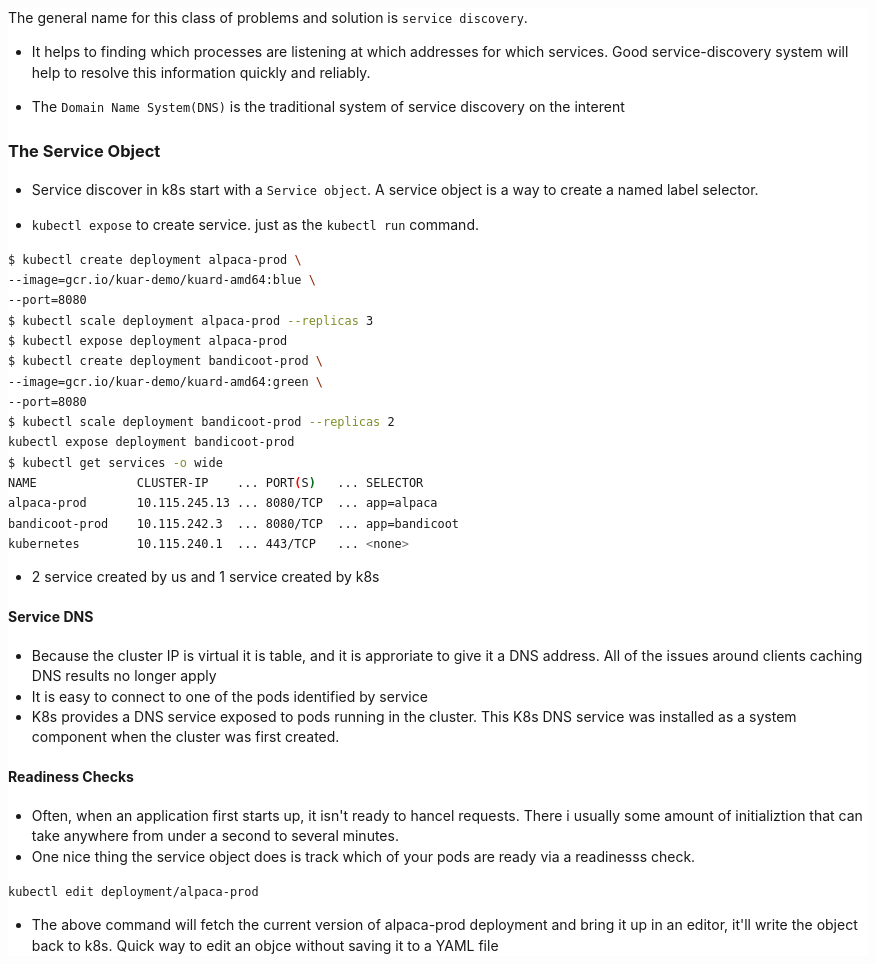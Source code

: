 The general name for this class of problems and solution is `service discovery`.

* It helps to finding which processes are listening at which addresses for which services. Good service-discovery system will help to resolve this information quickly and reliably.

* The `Domain Name System(DNS)` is the traditional system of service discovery on the interent

### The Service Object

* Service discover in k8s start with a `Service object`. A service object is a way to create a named label selector.

* `kubectl expose` to create service. just as the `kubectl run` command.

``` bash
$ kubectl create deployment alpaca-prod \
--image=gcr.io/kuar-demo/kuard-amd64:blue \
--port=8080
$ kubectl scale deployment alpaca-prod --replicas 3
$ kubectl expose deployment alpaca-prod
$ kubectl create deployment bandicoot-prod \
--image=gcr.io/kuar-demo/kuard-amd64:green \
--port=8080
$ kubectl scale deployment bandicoot-prod --replicas 2
kubectl expose deployment bandicoot-prod
$ kubectl get services -o wide
NAME              CLUSTER-IP    ... PORT(S)   ... SELECTOR
alpaca-prod       10.115.245.13 ... 8080/TCP  ... app=alpaca
bandicoot-prod    10.115.242.3  ... 8080/TCP  ... app=bandicoot
kubernetes        10.115.240.1  ... 443/TCP   ... <none>
```

* 2 service created by us and 1 service created by k8s

#### Service DNS

* Because the cluster IP is virtual it is table, and it is approriate to give it a DNS address. All of the issues around clients caching DNS results no longer apply
* It is easy to connect to one of the pods identified by service
* K8s provides a DNS service exposed to pods running in the cluster. This K8s DNS service was installed as a system component when the cluster was first created.

#### Readiness Checks

* Often, when an application first starts up, it isn't ready to hancel requests. There i usually some amount of initializtion that can take anywhere from under a second to several minutes.
* One nice thing the service object does is track which of your pods are ready via a readinesss check.

```bash
kubectl edit deployment/alpaca-prod
```
* The above command will fetch the current version of alpaca-prod deployment and bring it up in an editor, it'll write the object back to k8s. Quick way to edit an objce without saving it to a YAML file
